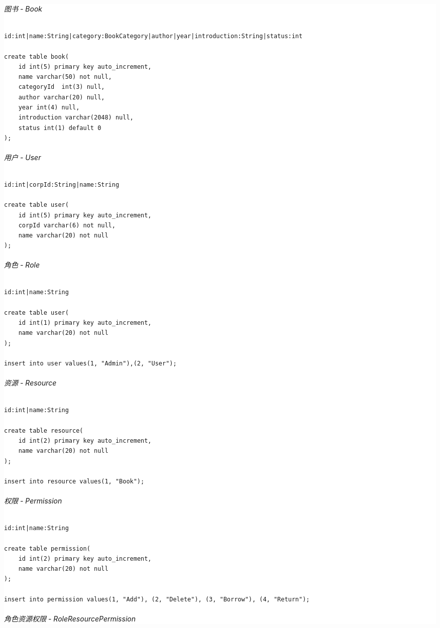 ###### 图书 - Book

	id:int|name:String|category:BookCategory|author|year|introduction:String|status:int
	
	create table book(
		id int(5) primary key auto_increment,
		name varchar(50) not null,
		categoryId	int(3) null,		
		author varchar(20) null,
		year int(4) null,
		introduction varchar(2048) null,
		status int(1) default 0
	);

###### 用户 - User

	id:int|corpId:String|name:String
	
	create table user(
		id int(5) primary key auto_increment,
		corpId varchar(6) not null,
		name varchar(20) not null
	);

###### 角色 - Role
	id:int|name:String
	
	create table user(
		id int(1) primary key auto_increment,
		name varchar(20) not null
	);
	
	insert into user values(1, "Admin"),(2, "User");
	
###### 资源 - Resource

	id:int|name:String
	
	create table resource(
		id int(2) primary key auto_increment,
		name varchar(20) not null
	);
	
	insert into resource values(1, "Book");

###### 权限 - Permission

	id:int|name:String
	
	create table permission(
		id int(2) primary key auto_increment,
		name varchar(20) not null
	);
	
	insert into permission values(1, "Add"), (2, "Delete"), (3, "Borrow"), (4, "Return");
	
###### 角色资源权限	- RoleResourcePermission
